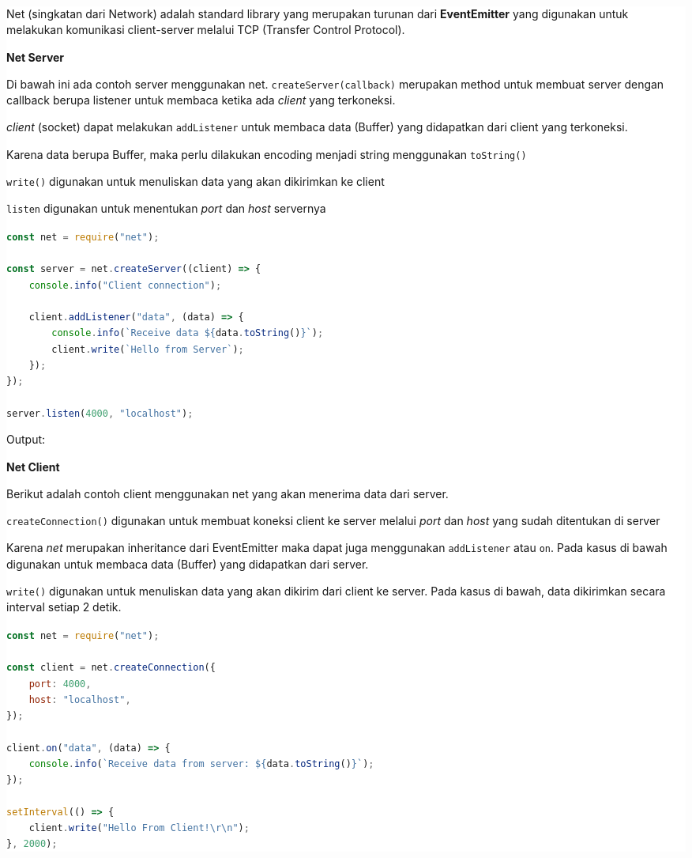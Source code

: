 Net (singkatan dari Network) adalah standard library yang merupakan turunan dari **EventEmitter** yang digunakan untuk melakukan komunikasi client-server melalui TCP (Transfer Control Protocol).

**Net Server**

Di bawah ini ada contoh server menggunakan net. `createServer(callback)` merupakan method untuk membuat server dengan callback berupa listener untuk membaca ketika ada *client* yang terkoneksi. 

*client* (socket) dapat melakukan `addListener` untuk membaca data (Buffer) yang didapatkan dari client yang terkoneksi. 

Karena data berupa Buffer, maka perlu dilakukan encoding menjadi string menggunakan `toString()` 

`write()` digunakan untuk menuliskan data yang akan dikirimkan ke client

`listen` digunakan untuk menentukan *port* dan *host* servernya

```jsx
const net = require("net");

const server = net.createServer((client) => {
	console.info("Client connection");

	client.addListener("data", (data) => {
		console.info(`Receive data ${data.toString()}`);
		client.write(`Hello from Server`);
	});
});

server.listen(4000, "localhost");
```

Output:



**Net Client**

Berikut adalah contoh client menggunakan net yang akan menerima data dari server.

`createConnection()` digunakan untuk membuat koneksi client ke server melalui *port* dan *host* yang sudah ditentukan di server

Karena *net* merupakan inheritance dari EventEmitter maka dapat juga menggunakan `addListener` atau `on`. Pada kasus di bawah digunakan untuk membaca data (Buffer) yang didapatkan dari server.

`write()` digunakan untuk menuliskan data yang akan dikirim dari client ke server. Pada kasus di bawah, data dikirimkan secara interval setiap 2 detik.

```jsx
const net = require("net");

const client = net.createConnection({
	port: 4000,
	host: "localhost",
});

client.on("data", (data) => {
	console.info(`Receive data from server: ${data.toString()}`);
});

setInterval(() => {
	client.write("Hello From Client!\r\n");
}, 2000);
```
